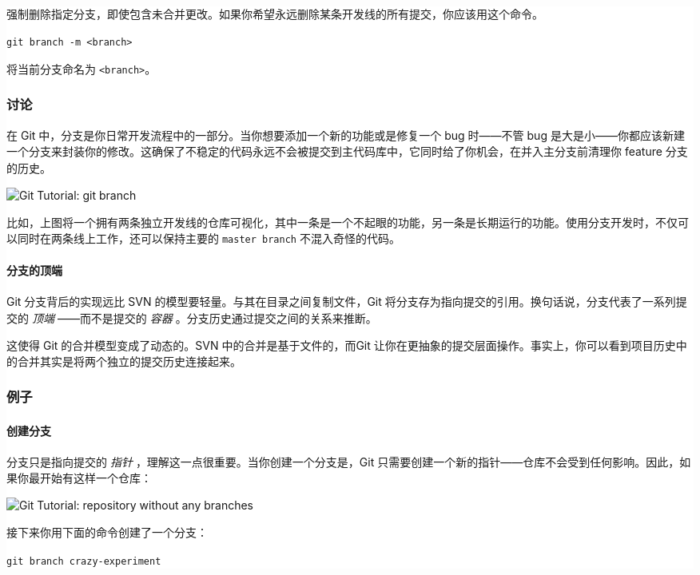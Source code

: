 强制删除指定分支，即使包含未合并更改。如果你希望永远删除某条开发线的所有提交，你应该用这个命令。

```
git branch -m <branch>
```

将当前分支命名为 `<branch>`。

### 讨论

在 Git 中，分支是你日常开发流程中的一部分。当你想要添加一个新的功能或是修复一个 bug 时——不管 bug 是大是小——你都应该新建一个分支来封装你的修改。这确保了不稳定的代码永远不会被提交到主代码库中，它同时给了你机会，在并入主分支前清理你 feature 分支的历史。

![Git Tutorial: git branch](https://wac-cdn.atlassian.com/dam/jcr:746be214-eb99-462c-9319-04a4d2eeebfa/01.svg)

比如，上图将一个拥有两条独立开发线的仓库可视化，其中一条是一个不起眼的功能，另一条是长期运行的功能。使用分支开发时，不仅可以同时在两条线上工作，还可以保持主要的 `master branch` 不混入奇怪的代码。

#### 分支的顶端

Git 分支背后的实现远比 SVN 的模型要轻量。与其在目录之间复制文件，Git 将分支存为指向提交的引用。换句话说，分支代表了一系列提交的 *顶端* ——而不是提交的 *容器* 。分支历史通过提交之间的关系来推断。

这使得 Git 的合并模型变成了动态的。SVN 中的合并是基于文件的，而Git 让你在更抽象的提交层面操作。事实上，你可以看到项目历史中的合并其实是将两个独立的提交历史连接起来。

### 例子

#### 创建分支

分支只是指向提交的 *指针* ，理解这一点很重要。当你创建一个分支是，Git 只需要创建一个新的指针——仓库不会受到任何影响。因此，如果你最开始有这样一个仓库：

![Git Tutorial: repository without any branches](https://wac-cdn.atlassian.com/dam/jcr:80aa77d2-c28f-415e-ab10-e3612456a9c1/02.svg)

接下来你用下面的命令创建了一个分支：

```
git branch crazy-experiment
```

